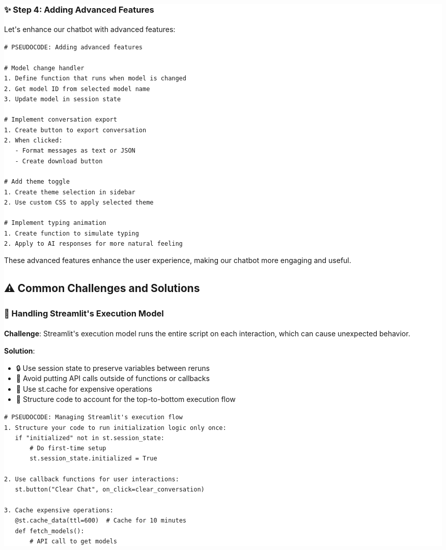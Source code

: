 ### ✨ Step 4: Adding Advanced Features

Let's enhance our chatbot with advanced features:

```
# PSEUDOCODE: Adding advanced features

# Model change handler
1. Define function that runs when model is changed
2. Get model ID from selected model name
3. Update model in session state

# Implement conversation export
1. Create button to export conversation
2. When clicked:
   - Format messages as text or JSON
   - Create download button

# Add theme toggle
1. Create theme selection in sidebar
2. Use custom CSS to apply selected theme

# Implement typing animation
1. Create function to simulate typing
2. Apply to AI responses for more natural feeling
```

These advanced features enhance the user experience, making our chatbot more engaging and useful.

## ⚠️ Common Challenges and Solutions

### 🚧 Handling Streamlit's Execution Model

**Challenge**: Streamlit's execution model runs the entire script on each interaction, which can cause unexpected behavior.

**Solution**:

- 🔒 Use session state to preserve variables between reruns
- 🚫 Avoid putting API calls outside of functions or callbacks
- 🔄 Use st.cache for expensive operations
- 🧩 Structure code to account for the top-to-bottom execution flow

```
# PSEUDOCODE: Managing Streamlit's execution flow
1. Structure your code to run initialization logic only once:
   if "initialized" not in st.session_state:
       # Do first-time setup
       st.session_state.initialized = True

2. Use callback functions for user interactions:
   st.button("Clear Chat", on_click=clear_conversation)

3. Cache expensive operations:
   @st.cache_data(ttl=600)  # Cache for 10 minutes
   def fetch_models():
       # API call to get models
```
